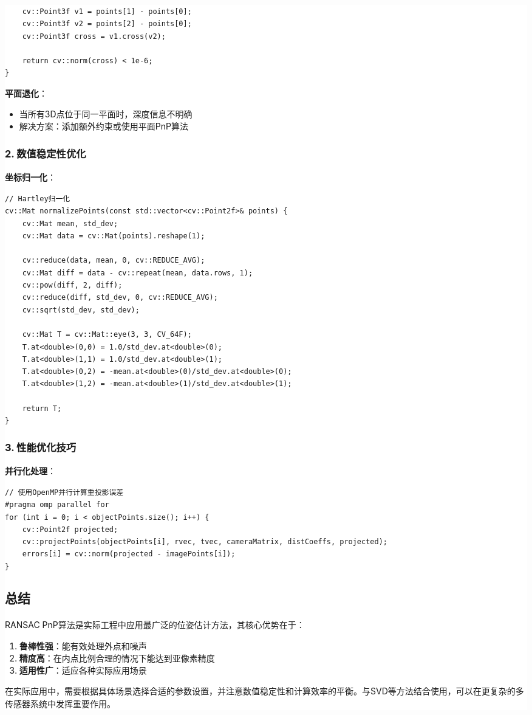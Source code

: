         cv::Point3f v1 = points[1] - points[0];
        cv::Point3f v2 = points[2] - points[0];
        cv::Point3f cross = v1.cross(v2);
    
        return cv::norm(cross) < 1e-6;
    }
    

**平面退化**：

*   当所有3D点位于同一平面时，深度信息不明确
*   解决方案：添加额外约束或使用平面PnP算法

### 2\. 数值稳定性优化

**坐标归一化**：

    // Hartley归一化
    cv::Mat normalizePoints(const std::vector<cv::Point2f>& points) {
        cv::Mat mean, std_dev;
        cv::Mat data = cv::Mat(points).reshape(1);
    
        cv::reduce(data, mean, 0, cv::REDUCE_AVG);
        cv::Mat diff = data - cv::repeat(mean, data.rows, 1);
        cv::pow(diff, 2, diff);
        cv::reduce(diff, std_dev, 0, cv::REDUCE_AVG);
        cv::sqrt(std_dev, std_dev);
    
        cv::Mat T = cv::Mat::eye(3, 3, CV_64F);
        T.at<double>(0,0) = 1.0/std_dev.at<double>(0);
        T.at<double>(1,1) = 1.0/std_dev.at<double>(1);
        T.at<double>(0,2) = -mean.at<double>(0)/std_dev.at<double>(0);
        T.at<double>(1,2) = -mean.at<double>(1)/std_dev.at<double>(1);
    
        return T;
    }
    

### 3\. 性能优化技巧

**并行化处理**：

    // 使用OpenMP并行计算重投影误差
    #pragma omp parallel for
    for (int i = 0; i < objectPoints.size(); i++) {
        cv::Point2f projected;
        cv::projectPoints(objectPoints[i], rvec, tvec, cameraMatrix, distCoeffs, projected);
        errors[i] = cv::norm(projected - imagePoints[i]);
    }
    

总结
--

RANSAC PnP算法是实际工程中应用最广泛的位姿估计方法，其核心优势在于：

1.  **鲁棒性强**：能有效处理外点和噪声
2.  **精度高**：在内点比例合理的情况下能达到亚像素精度
3.  **适用性广**：适应各种实际应用场景

在实际应用中，需要根据具体场景选择合适的参数设置，并注意数值稳定性和计算效率的平衡。与SVD等方法结合使用，可以在更复杂的多传感器系统中发挥重要作用。